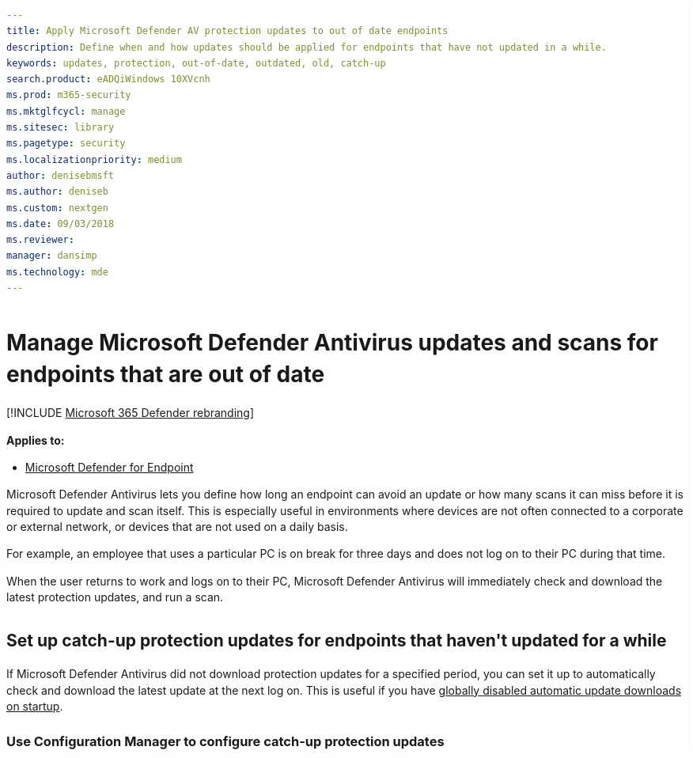 ```yaml
---
title: Apply Microsoft Defender AV protection updates to out of date endpoints
description: Define when and how updates should be applied for endpoints that have not updated in a while.
keywords: updates, protection, out-of-date, outdated, old, catch-up
search.product: eADQiWindows 10XVcnh
ms.prod: m365-security
ms.mktglfcycl: manage
ms.sitesec: library
ms.pagetype: security
ms.localizationpriority: medium
author: denisebmsft
ms.author: deniseb
ms.custom: nextgen
ms.date: 09/03/2018
ms.reviewer: 
manager: dansimp
ms.technology: mde
---
```


# Manage Microsoft Defender Antivirus updates and scans for endpoints that are out of date

[!INCLUDE [Microsoft 365 Defender rebranding](../../includes/microsoft-defender.md)]


**Applies to:**

- [Microsoft Defender for Endpoint](https://go.microsoft.com/fwlink/p/?linkid=2154037)

Microsoft Defender Antivirus lets you define how long an endpoint can avoid an update or how many scans it can miss before it is required to update and scan itself. This is especially useful in environments where devices are not often connected to a corporate or external network, or devices that are not used on a daily basis.

For example, an employee that uses a particular PC is on break for three days and does not log on to their PC during that time.

When the user returns to work and logs on to their PC, Microsoft Defender Antivirus will immediately check and download the latest protection updates, and run a scan.

## Set up catch-up protection updates for endpoints that haven't updated for a while

If Microsoft Defender Antivirus did not download protection updates for a specified period, you can set it up to automatically check and download the latest update at the next log on. This is useful if you have [globally disabled automatic update downloads on startup](manage-event-based-updates-microsoft-defender-antivirus.md).

### Use Configuration Manager to configure catch-up protection updates

